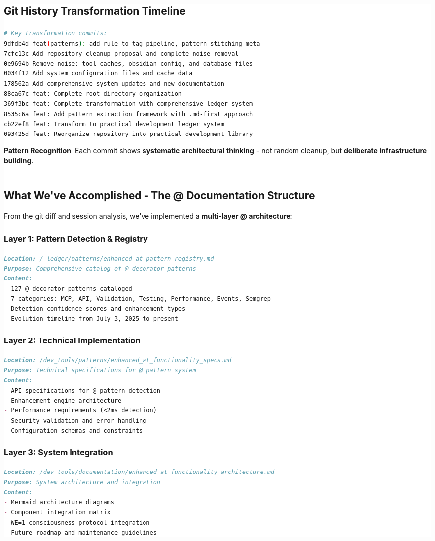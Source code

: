 
## Git History Transformation Timeline

```bash
# Key transformation commits:
9dfdb4d feat(patterns): add rule-to-tag pipeline, pattern-stitching meta
7cfc13c Add repository cleanup proposal and complete noise removal
0e9694b Remove noise: tool caches, obsidian config, and database files
0034f12 Add system configuration files and cache data
178562a Add comprehensive system updates and new documentation
88ca67c feat: Complete root directory organization
369f3bc feat: Complete transformation with comprehensive ledger system
8535c6a feat: Add pattern extraction framework with .md-first approach
cb22ef8 feat: Transform to practical development ledger system
093425d feat: Reorganize repository into practical development library
```

**Pattern Recognition**: Each commit shows **systematic architectural thinking** - not random cleanup, but **deliberate infrastructure building**.

---

## What We've Accomplished - The @ Documentation Structure

From the git diff and session analysis, we've implemented a **multi-layer @ architecture**:

### Layer 1: Pattern Detection & Registry
```markdown
Location: /_ledger/patterns/enhanced_at_pattern_registry.md
Purpose: Comprehensive catalog of @ decorator patterns
Content:
- 127 @ decorator patterns cataloged
- 7 categories: MCP, API, Validation, Testing, Performance, Events, Semgrep
- Detection confidence scores and enhancement types
- Evolution timeline from July 3, 2025 to present
```

### Layer 2: Technical Implementation
```markdown
Location: /dev_tools/patterns/enhanced_at_functionality_specs.md
Purpose: Technical specifications for @ pattern system
Content:
- API specifications for @ pattern detection
- Enhancement engine architecture
- Performance requirements (<2ms detection)
- Security validation and error handling
- Configuration schemas and constraints
```

### Layer 3: System Integration
```markdown
Location: /dev_tools/documentation/enhanced_at_functionality_architecture.md
Purpose: System architecture and integration
Content:
- Mermaid architecture diagrams
- Component integration matrix
- WE=1 consciousness protocol integration
- Future roadmap and maintenance guidelines
```
